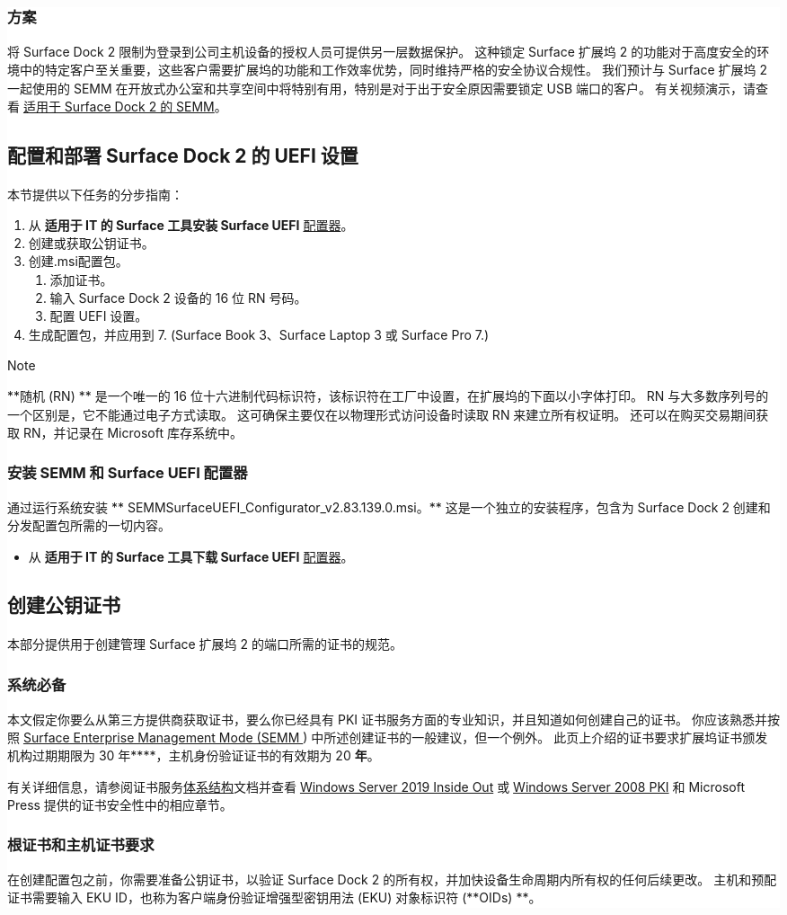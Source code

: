 ### <a name="scenarios"></a>方案

将 Surface Dock 2 限制为登录到公司主机设备的授权人员可提供另一层数据保护。 这种锁定 Surface 扩展坞 2 的功能对于高度安全的环境中的特定客户至关重要，这些客户需要扩展坞的功能和工作效率优势，同时维持严格的安全协议合规性。 我们预计与 Surface 扩展坞 2 一起使用的 SEMM 在开放式办公室和共享空间中将特别有用，特别是对于出于安全原因需要锁定 USB 端口的客户。 有关视频演示，请查看 [适用于 Surface Dock 2 的 SEMM](https://youtu.be/VLV19ISvq_s)。

## <a name="configuring-and-deploying-uefi-settings-for-surface-dock-2"></a>配置和部署 Surface Dock 2 的 UEFI 设置

本节提供以下任务的分步指南：

1. 从 **适用于 IT 的 Surface 工具安装 Surface UEFI** [配置器](https://www.microsoft.com/download/details.aspx?id=46703)。
1. 创建或获取公钥证书。
1. 创建.msi配置包。
   1. 添加证书。
   1. 输入 Surface Dock 2 设备的 16 位 RN 号码。
   1. 配置 UEFI 设置。
1. 生成配置包，并应用到 7. (Surface Book 3、Surface Laptop 3 或 Surface Pro 7.) 

>[!NOTE]
>**随机 (RN) ** 是一个唯一的 16 位十六进制代码标识符，该标识符在工厂中设置，在扩展坞的下面以小字体打印。 RN 与大多数序列号的一个区别是，它不能通过电子方式读取。 这可确保主要仅在以物理形式访问设备时读取 RN 来建立所有权证明。 还可以在购买交易期间获取 RN，并记录在 Microsoft 库存系统中。

### <a name="install-semm-and-surface-uefi-configurator"></a>安装 SEMM 和 Surface UEFI 配置器

通过运行系统安装 ** SEMMSurfaceUEFI_Configurator_v2.83.139.0.msi。** 这是一个独立的安装程序，包含为 Surface Dock 2 创建和分发配置包所需的一切内容。

- 从 **适用于 IT 的 Surface 工具下载 Surface UEFI** [配置器](https://www.microsoft.com/download/details.aspx?id=46703)。

## <a name="create-public-key-certificates"></a>创建公钥证书

本部分提供用于创建管理 Surface 扩展坞 2 的端口所需的证书的规范。

### <a name="prerequisites"></a>系统必备

本文假定你要么从第三方提供商获取证书，要么你已经具有 PKI 证书服务方面的专业知识，并且知道如何创建自己的证书。  你应该熟悉并按照 [Surface Enterprise Management Mode (SEMM ](surface-enterprise-management-mode.md)) 中所述创建证书的一般建议，但一个例外。 此页上介绍的证书要求扩展坞证书颁发机构过期期限为 30 年****，主机身份验证证书的有效期为 20 **年**。

有关详细信息，请参阅证书服务[体系结构](/windows/win32/seccrypto/certificate-services-architecture)文档并查看 [Windows Server 2019 Inside Out](https://www.microsoftpressstore.com/store/windows-server-2019-inside-out-9780135492277) 或 [Windows Server 2008 PKI](https://www.microsoftpressstore.com/store/windows-server-2008-pki-and-certificate-security-9780735640788) 和 Microsoft Press 提供的证书安全性中的相应章节。

### <a name="root-and-host-certificate-requirements"></a>根证书和主机证书要求

在创建配置包之前，你需要准备公钥证书，以验证 Surface Dock 2 的所有权，并加快设备生命周期内所有权的任何后续更改。 主机和预配证书需要输入 EKU ID，也称为客户端身份验证增强型密钥用法 (EKU) 对象标识符 (**OIDs) **。
